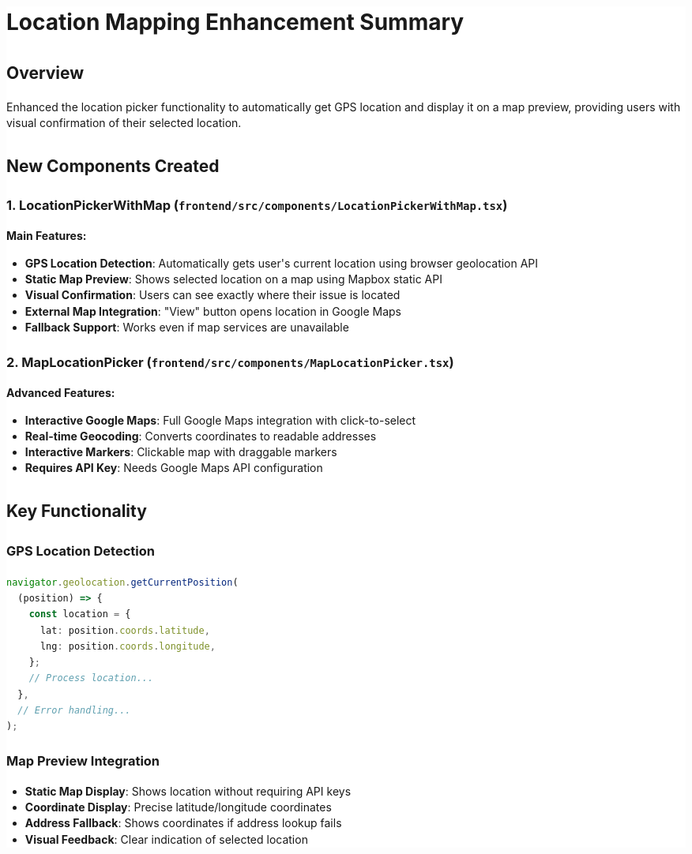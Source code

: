 # Location Mapping Enhancement Summary

## Overview
Enhanced the location picker functionality to automatically get GPS location and display it on a map preview, providing users with visual confirmation of their selected location.

## New Components Created

### 1. LocationPickerWithMap (`frontend/src/components/LocationPickerWithMap.tsx`)
**Main Features:**
- **GPS Location Detection**: Automatically gets user's current location using browser geolocation API
- **Static Map Preview**: Shows selected location on a map using Mapbox static API
- **Visual Confirmation**: Users can see exactly where their issue is located
- **External Map Integration**: "View" button opens location in Google Maps
- **Fallback Support**: Works even if map services are unavailable

### 2. MapLocationPicker (`frontend/src/components/MapLocationPicker.tsx`)
**Advanced Features:**
- **Interactive Google Maps**: Full Google Maps integration with click-to-select
- **Real-time Geocoding**: Converts coordinates to readable addresses
- **Interactive Markers**: Clickable map with draggable markers
- **Requires API Key**: Needs Google Maps API configuration

## Key Functionality

### GPS Location Detection
```typescript
navigator.geolocation.getCurrentPosition(
  (position) => {
    const location = {
      lat: position.coords.latitude,
      lng: position.coords.longitude,
    };
    // Process location...
  },
  // Error handling...
);
```

### Map Preview Integration
- **Static Map Display**: Shows location without requiring API keys
- **Coordinate Display**: Precise latitude/longitude coordinates
- **Address Fallback**: Shows coordinates if address lookup fails
- **Visual Feedback**: Clear indication of selected location
